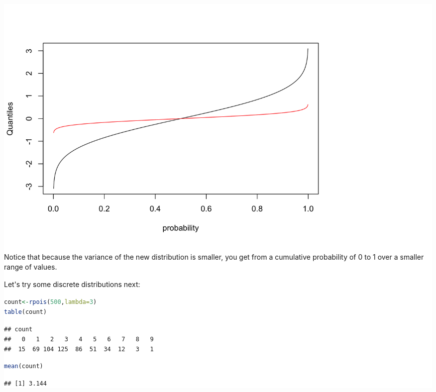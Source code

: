 <img src="Week-3-lab_files/figure-html/unnamed-chunk-11-1.png" width="672" />

Notice that because the variance of the new distribution is smaller, you get from a cumulative probability of 0 to 1 over a smaller range of values.

Let's try some discrete distributions next:


```r
count<-rpois(500,lambda=3)
table(count)
```

```
## count
##   0   1   2   3   4   5   6   7   8   9 
##  15  69 104 125  86  51  34  12   3   1
```

```r
mean(count)
```

```
## [1] 3.144
```
